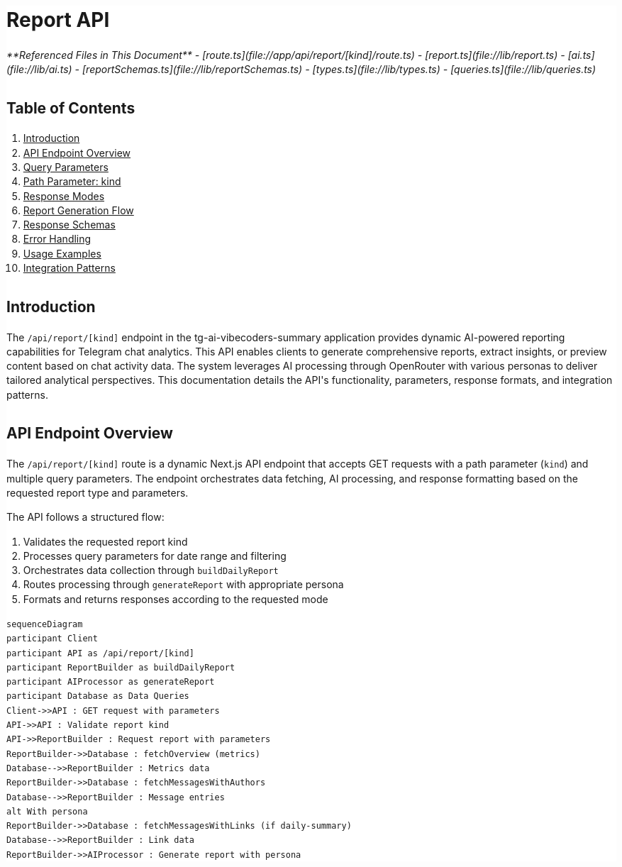 # Report API

<cite>
**Referenced Files in This Document**   
- [route.ts](file://app/api/report/[kind]/route.ts)
- [report.ts](file://lib/report.ts)
- [ai.ts](file://lib/ai.ts)
- [reportSchemas.ts](file://lib/reportSchemas.ts)
- [types.ts](file://lib/types.ts)
- [queries.ts](file://lib/queries.ts)
</cite>

## Table of Contents
1. [Introduction](#introduction)
2. [API Endpoint Overview](#api-endpoint-overview)
3. [Query Parameters](#query-parameters)
4. [Path Parameter: kind](#path-parameter-kind)
5. [Response Modes](#response-modes)
6. [Report Generation Flow](#report-generation-flow)
7. [Response Schemas](#response-schemas)
8. [Error Handling](#error-handling)
9. [Usage Examples](#usage-examples)
10. [Integration Patterns](#integration-patterns)

## Introduction
The `/api/report/[kind]` endpoint in the tg-ai-vibecoders-summary application provides dynamic AI-powered reporting capabilities for Telegram chat analytics. This API enables clients to generate comprehensive reports, extract insights, or preview content based on chat activity data. The system leverages AI processing through OpenRouter with various personas to deliver tailored analytical perspectives. This documentation details the API's functionality, parameters, response formats, and integration patterns.

## API Endpoint Overview
The `/api/report/[kind]` route is a dynamic Next.js API endpoint that accepts GET requests with a path parameter (`kind`) and multiple query parameters. The endpoint orchestrates data fetching, AI processing, and response formatting based on the requested report type and parameters.

The API follows a structured flow:
1. Validates the requested report kind
2. Processes query parameters for date range and filtering
3. Orchestrates data collection through `buildDailyReport`
4. Routes processing through `generateReport` with appropriate persona
5. Formats and returns responses according to the requested mode

```mermaid
sequenceDiagram
participant Client
participant API as /api/report/[kind]
participant ReportBuilder as buildDailyReport
participant AIProcessor as generateReport
participant Database as Data Queries
Client->>API : GET request with parameters
API->>API : Validate report kind
API->>ReportBuilder : Request report with parameters
ReportBuilder->>Database : fetchOverview (metrics)
Database-->>ReportBuilder : Metrics data
ReportBuilder->>Database : fetchMessagesWithAuthors
Database-->>ReportBuilder : Message entries
alt With persona
ReportBuilder->>Database : fetchMessagesWithLinks (if daily-summary)
Database-->>ReportBuilder : Link data
ReportBuilder->>AIProcessor : Generate report with persona
```